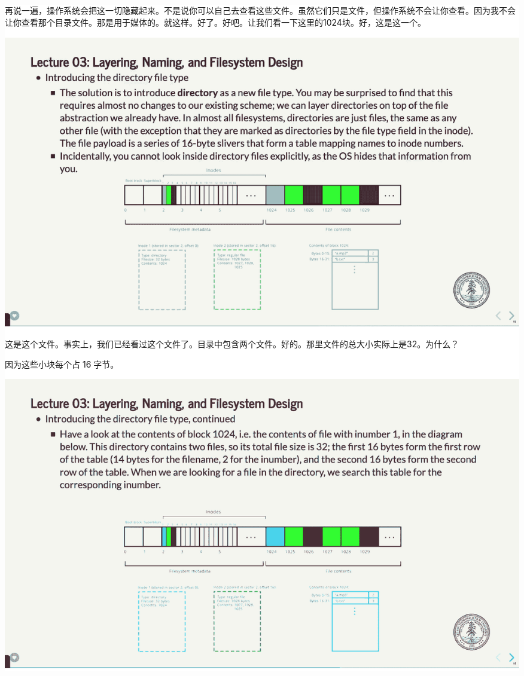 再说一遍，操作系统会把这一切隐藏起来。不是说你可以自己去查看这些文件。虽然它们只是文件，但操作系统不会让你查看。因为我不会让你查看那个目录文件。那是用于媒体的。就这样。好了。好吧。让我们看一下这里的1024块。好，这是这一个。

![](img/ab730a8becfb15893f836f4928a920c1_136.png)

这是这个文件。事实上，我们已经看过这个文件了。目录中包含两个文件。好的。那里文件的总大小实际上是32。为什么？

因为这些小块每个占 16 字节。

![](img/ab730a8becfb15893f836f4928a920c1_138.png)
